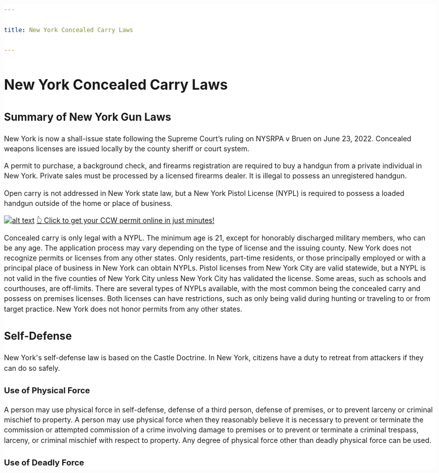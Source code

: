 ```yaml
---

title: New York Concealed Carry Laws

---
```


# New York Concealed Carry Laws

## Summary of New York Gun Laws

New York is now a shall-issue state following the Supreme Court’s ruling on NYSRPA v Bruen on June 23, 2022. Concealed weapons licenses are issued locally by the county sheriff or court system.

A permit to purchase, a background check, and firearms registration are required to buy a handgun from a private individual in New York. Private sales must be processed by a licensed firearms dealer. It is illegal to possess an unregistered handgun.

Open carry is not addressed in New York state law, but a New York Pistol License (NYPL) is required to possess a loaded handgun outside of the home or place of business.

[![alt text](<https://fast.image.delivery/djxqkfh.jpg>)](https://serp.ly/ccw)
[👆 Click to get your CCW permit online in just minutes!](https://serp.ly/ccw)

Concealed carry is only legal with a NYPL. The minimum age is 21, except for honorably discharged military members, who can be any age. The application process may vary depending on the type of license and the issuing county. New York does not recognize permits or licenses from any other states. Only residents, part-time residents, or those principally employed or with a principal place of business in New York can obtain NYPLs. Pistol licenses from New York City are valid statewide, but a NYPL is not valid in the five counties of New York City unless New York City has validated the license. Some areas, such as schools and courthouses, are off-limits. There are several types of NYPLs available, with the most common being the concealed carry and possess on premises licenses. Both licenses can have restrictions, such as only being valid during hunting or traveling to or from target practice. New York does not honor permits from any other states.

## Self-Defense

New York's self-defense law is based on the Castle Doctrine. In New York, citizens have a duty to retreat from attackers if they can do so safely.

### Use of Physical Force

A person may use physical force in self-defense, defense of a third person, defense of premises, or to prevent larceny or criminal mischief to property. A person may use physical force when they reasonably believe it is necessary to prevent or terminate the commission or attempted commission of a crime involving damage to premises or to prevent or terminate a criminal trespass, larceny, or criminal mischief with respect to property. Any degree of physical force other than deadly physical force can be used.

### Use of Deadly Force
